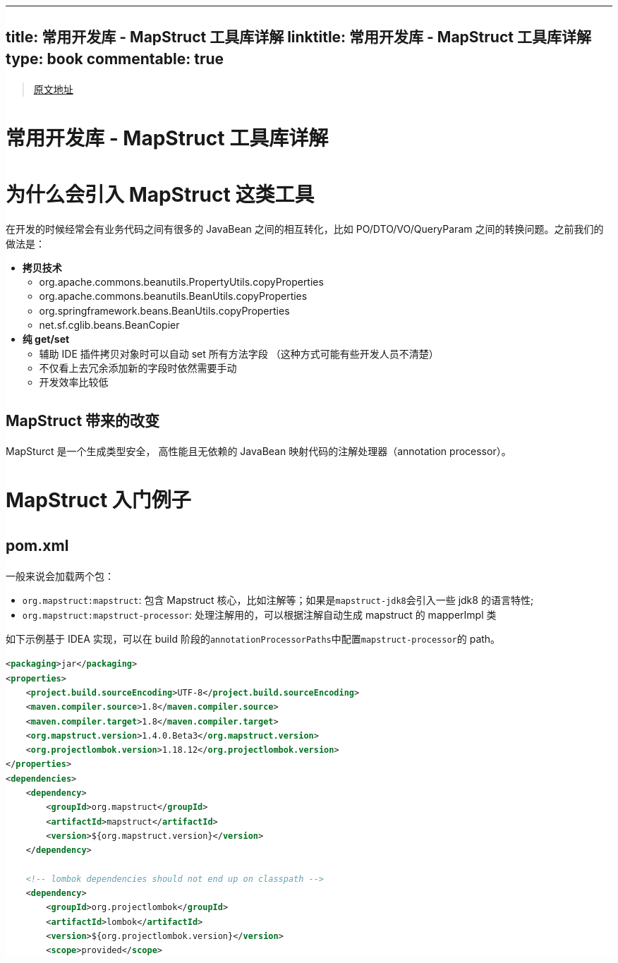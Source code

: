 
---
title: 常用开发库 - MapStruct 工具库详解
linktitle: 常用开发库 - MapStruct 工具库详解
type: book
commentable: true
---

> [原文地址](https://pdai.tech/md/develop/package/dev-package-x-mapstruct.html)

# 常用开发库 - MapStruct 工具库详解

# 为什么会引入 MapStruct 这类工具

在开发的时候经常会有业务代码之间有很多的 JavaBean 之间的相互转化，比如 PO/DTO/VO/QueryParam 之间的转换问题。之前我们的做法是：

- **拷贝技术**
  - org.apache.commons.beanutils.PropertyUtils.copyProperties
  - org.apache.commons.beanutils.BeanUtils.copyProperties
  - org.springframework.beans.BeanUtils.copyProperties
  - net.sf.cglib.beans.BeanCopier
- **纯 get/set**
  - 辅助 IDE 插件拷贝对象时可以自动 set 所有方法字段 （这种方式可能有些开发人员不清楚）
  - 不仅看上去冗余添加新的字段时依然需要手动
  - 开发效率比较低

## MapStruct 带来的改变

MapSturct 是一个生成类型安全， 高性能且无依赖的 JavaBean 映射代码的注解处理器（annotation processor）。

# MapStruct 入门例子

## pom.xml

一般来说会加载两个包：

- `org.mapstruct:mapstruct`: 包含 Mapstruct 核心，比如注解等；如果是`mapstruct-jdk8`会引入一些 jdk8 的语言特性;
- `org.mapstruct:mapstruct-processor`: 处理注解用的，可以根据注解自动生成 mapstruct 的 mapperImpl 类

如下示例基于 IDEA 实现，可以在 build 阶段的`annotationProcessorPaths`中配置`mapstruct-processor`的 path。

```xml
<packaging>jar</packaging>
<properties>
    <project.build.sourceEncoding>UTF-8</project.build.sourceEncoding>
    <maven.compiler.source>1.8</maven.compiler.source>
    <maven.compiler.target>1.8</maven.compiler.target>
    <org.mapstruct.version>1.4.0.Beta3</org.mapstruct.version>
    <org.projectlombok.version>1.18.12</org.projectlombok.version>
</properties>
<dependencies>
    <dependency>
        <groupId>org.mapstruct</groupId>
        <artifactId>mapstruct</artifactId>
        <version>${org.mapstruct.version}</version>
    </dependency>

    <!-- lombok dependencies should not end up on classpath -->
    <dependency>
        <groupId>org.projectlombok</groupId>
        <artifactId>lombok</artifactId>
        <version>${org.projectlombok.version}</version>
        <scope>provided</scope>
```